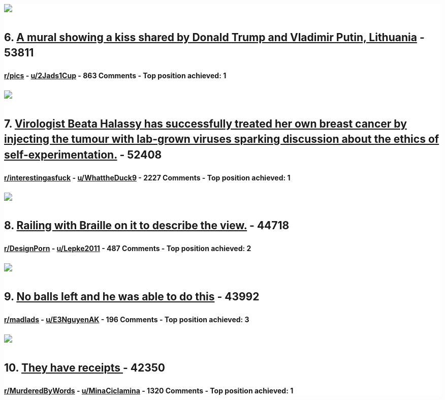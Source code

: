 <a href="https://i.redd.it/6hg7g7shh20e1.jpeg"><img src="https://b.thumbs.redditmedia.com/z_lbbBviQNtupnmiNV96WrtCHBW9-WItNZHj2bg6qFk.jpg"></img></a>

## 6. [A mural showing a kiss shared by Donald Trump and Vladimir Putin, Lithuania](http://reddit.com/r/pics/comments/1gobybq/a_mural_showing_a_kiss_shared_by_donald_trump_and/) - 53811
#### [r/pics](http://reddit.com/r/pics) - [u/2Jads1Cup](http://reddit.com/u/2Jads1Cup) - 863 Comments - Top position achieved: 1

<a href="https://i.redd.it/oigy61z1a50e1.jpeg"><img src="https://b.thumbs.redditmedia.com/0havFOnusI7DJ5QboCUJIxyEK4aGaoJh8VTzgZT5WeU.jpg"></img></a>

## 7. [Virologist Beata Halassy has successfully treated her own breast cancer by injecting the tumour with lab-grown viruses sparking discussion about the ethics of self-experimentation.](http://reddit.com/r/interestingasfuck/comments/1go9pk9/virologist_beata_halassy_has_successfully_treated/) - 52408
#### [r/interestingasfuck](http://reddit.com/r/interestingasfuck) - [u/WhattheDuck9](http://reddit.com/u/WhattheDuck9) - 2227 Comments - Top position achieved: 1

<a href="https://i.redd.it/40habrckt40e1.jpeg"><img src="https://b.thumbs.redditmedia.com/GR3wOXlFouv7lqFXAW8xeJhiaxmgJdz-3b-gpfcUqDY.jpg"></img></a>

## 8. [Railing with Braille on it to describe the view.](http://reddit.com/r/DesignPorn/comments/1gnsko2/railing_with_braille_on_it_to_describe_the_view/) - 44718
#### [r/DesignPorn](http://reddit.com/r/DesignPorn) - [u/Lepke2011](http://reddit.com/u/Lepke2011) - 487 Comments - Top position achieved: 2

<a href="https://i.redd.it/plwvro7m400e1.png"><img src="https://b.thumbs.redditmedia.com/a88VP2hT32SYPLzitkv0YZyWtwxQ9o2EdTYh-15LrCY.jpg"></img></a>

## 9. [No balls left and he was able to do this](http://reddit.com/r/madlads/comments/1gnyqsh/no_balls_left_and_he_was_able_to_do_this/) - 43992
#### [r/madlads](http://reddit.com/r/madlads) - [u/E3NguyenAK](http://reddit.com/u/E3NguyenAK) - 196 Comments - Top position achieved: 3

<a href="https://i.redd.it/abdm6plt820e1.jpeg"><img src="https://b.thumbs.redditmedia.com/XQPFPY-nNxtbhreY-hG0jNsi5RyTEnF5yd8zFGIzZAA.jpg"></img></a>

## 10. [They have receipts ](http://reddit.com/r/MurderedByWords/comments/1goaxbi/they_have_receipts/) - 42350
#### [r/MurderedByWords](http://reddit.com/r/MurderedByWords) - [u/MinaCiclamina](http://reddit.com/u/MinaCiclamina) - 1320 Comments - Top position achieved: 1
